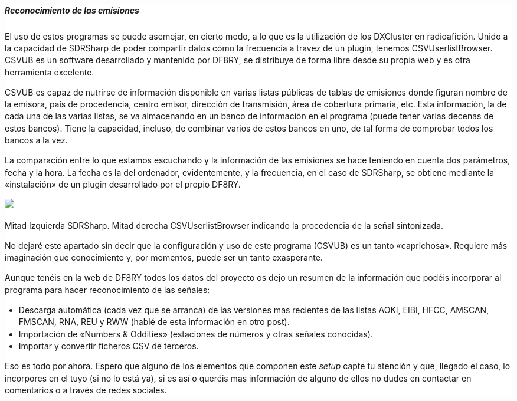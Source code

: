 ##### Reconocimiento de las emisiones

El uso de estos programas se puede asemejar, en cierto modo, a lo que es la utilización de los DXCluster en radioafición. Unido a la capacidad de SDRSharp de poder compartir datos cómo la frecuencia a travez de un plugin, tenemos CSVUserlistBrowser. CSVUB es un software desarrollado y mantenido por DF8RY, se distribuye de forma libre [desde su propia web](https://www.df8ry.de/htmlen/home/🏡welcome.htm) y es otra herramienta excelente.

CSVUB es capaz de nutrirse de información disponible en varias listas públicas de tablas de emisiones donde figuran nombre de la emisora, país de procedencia, centro emisor, dirección de transmisión, área de cobertura primaria, etc. Esta información, la de cada una de las varias listas, se va almacenando en un banco de información en el programa (puede tener varias decenas de estos bancos). Tiene la capacidad, incluso, de combinar varios de estos bancos en uno, de tal forma de comprobar todos los bancos a la vez.

La comparación entre lo que estamos escuchando y la información de las emisiones se hace teniendo en cuenta dos parámetros, fecha y la hora. La fecha es la del ordenador, evidentemente, y la frecuencia, en el caso de SDRSharp, se obtiene mediante la «instalación» de un plugin desarrollado por el propio DF8RY.

[![](https://www.eb1tr.com/wp-content/uploads/2022/01/image_2021-06-10_20-31-34.jpg)](https://www.eb1tr.com/?attachment_id=4339)

Mitad Izquierda SDRSharp. Mitad derecha CSVUserlistBrowser indicando la procedencia de la señal sintonizada.

No dejaré este apartado sin decir que la configuración y uso de este programa (CSVUB) es un tanto «caprichosa». Requiere más imaginación que conocimiento y, por momentos, puede ser un tanto exasperante.

Aunque tenéis en la web de DF8RY todos los datos del proyecto os dejo un resumen de la información que podéis incorporar al programa para hacer reconocimiento de las señales:

  * Descarga automática (cada vez que se arranca) de las versiones mas recientes de las listas AOKI, EIBI, HFCC, AMSCAN, FMSCAN, RNA, REU y RWW (hablé de esta información en [otro post](https://www.eb1tr.com/que-es-la-hfcc/)).
  * Importación de «Numbers & Oddities» (estaciones de números y otras señales conocidas).
  * Importar y convertir ficheros CSV de terceros.



Eso es todo por ahora. Espero que alguno de los elementos que componen este _setup_ capte tu atención y que, llegado el caso, lo incorpores en el tuyo (si no lo está ya), si es así o queréis mas información de alguno de ellos no dudes en contactar en comentarios o a través de redes sociales.
